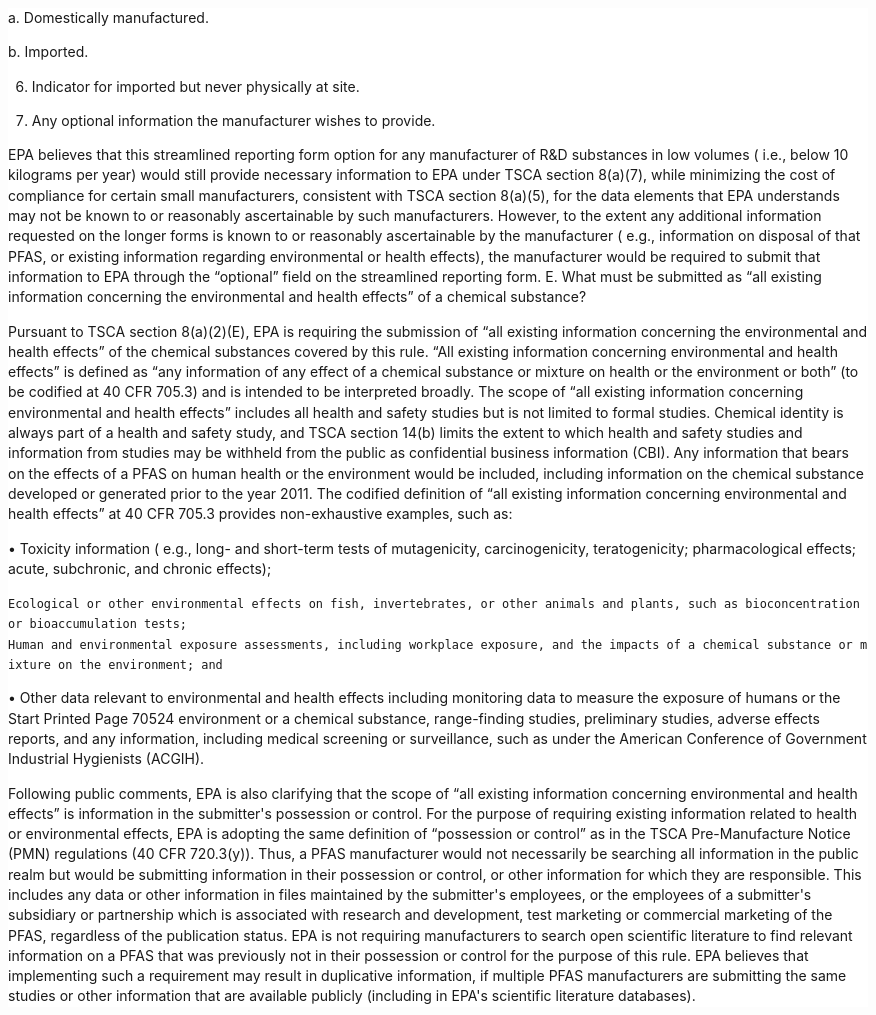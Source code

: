 a. Domestically manufactured.

b. Imported.

6. Indicator for imported but never physically at site.

7. Any optional information the manufacturer wishes to provide.

EPA believes that this streamlined reporting form option for any manufacturer of R&D substances in low volumes ( i.e., below 10 kilograms per year) would still provide necessary information to EPA under TSCA section 8(a)(7), while minimizing the cost of compliance for certain small manufacturers, consistent with TSCA section 8(a)(5), for the data elements that EPA understands may not be known to or reasonably ascertainable by such manufacturers. However, to the extent any additional information requested on the longer forms is known to or reasonably ascertainable by the manufacturer ( e.g., information on disposal of that PFAS, or existing information regarding environmental or health effects), the manufacturer would be required to submit that information to EPA through the “optional” field on the streamlined reporting form.
E. What must be submitted as “all existing information concerning the environmental and health effects” of a chemical substance?

Pursuant to TSCA section 8(a)(2)(E), EPA is requiring the submission of “all existing information concerning the environmental and health effects” of the chemical substances covered by this rule. “All existing information concerning environmental and health effects” is defined as “any information of any effect of a chemical substance or mixture on health or the environment or both” (to be codified at 40 CFR 705.3) and is intended to be interpreted broadly. The scope of “all existing information concerning environmental and health effects” includes all health and safety studies but is not limited to formal studies. Chemical identity is always part of a health and safety study, and TSCA section 14(b) limits the extent to which health and safety studies and information from studies may be withheld from the public as confidential business information (CBI). Any information that bears on the effects of a PFAS on human health or the environment would be included, including information on the chemical substance developed or generated prior to the year 2011. The codified definition of “all existing information concerning environmental and health effects” at 40 CFR 705.3 provides non-exhaustive examples, such as:

• Toxicity information ( e.g., long- and short-term tests of mutagenicity, carcinogenicity, teratogenicity; pharmacological effects; acute, subchronic, and chronic effects);

    Ecological or other environmental effects on fish, invertebrates, or other animals and plants, such as bioconcentration or bioaccumulation tests;
    Human and environmental exposure assessments, including workplace exposure, and the impacts of a chemical substance or mixture on the environment; and

• Other data relevant to environmental and health effects including monitoring data to measure the exposure of humans or the Start Printed Page 70524 environment or a chemical substance, range-finding studies, preliminary studies, adverse effects reports, and any information, including medical screening or surveillance, such as under the American Conference of Government Industrial Hygienists (ACGIH).

Following public comments, EPA is also clarifying that the scope of “all existing information concerning environmental and health effects” is information in the submitter's possession or control. For the purpose of requiring existing information related to health or environmental effects, EPA is adopting the same definition of “possession or control” as in the TSCA Pre-Manufacture Notice (PMN) regulations (40 CFR 720.3(y)). Thus, a PFAS manufacturer would not necessarily be searching all information in the public realm but would be submitting information in their possession or control, or other information for which they are responsible. This includes any data or other information in files maintained by the submitter's employees, or the employees of a submitter's subsidiary or partnership which is associated with research and development, test marketing or commercial marketing of the PFAS, regardless of the publication status. EPA is not requiring manufacturers to search open scientific literature to find relevant information on a PFAS that was previously not in their possession or control for the purpose of this rule. EPA believes that implementing such a requirement may result in duplicative information, if multiple PFAS manufacturers are submitting the same studies or other information that are available publicly (including in EPA's scientific literature databases).
